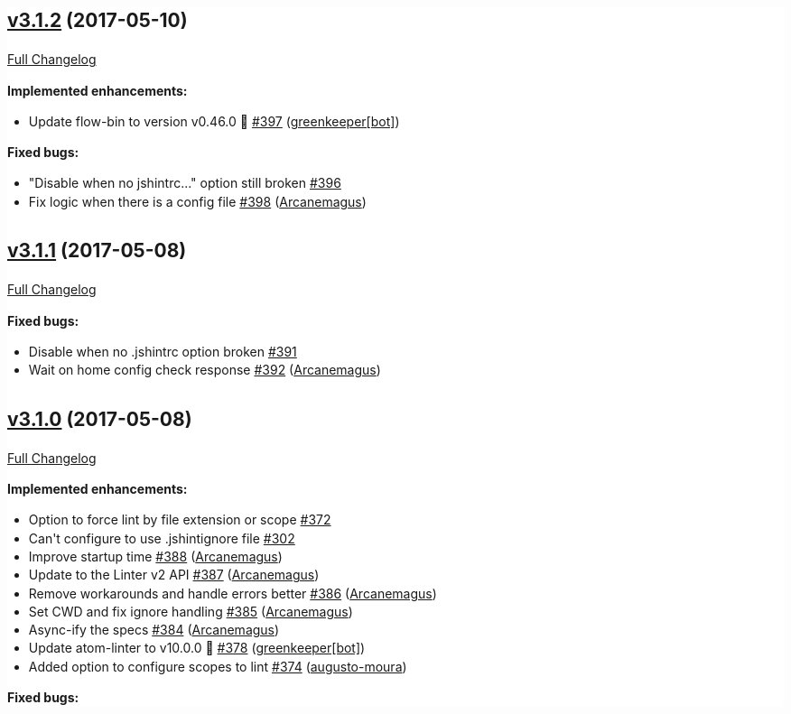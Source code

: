 ## [v3.1.2](https://github.com/AtomLinter/linter-jshint/tree/v3.1.2) (2017-05-10)
[Full Changelog](https://github.com/AtomLinter/linter-jshint/compare/v3.1.1...v3.1.2)

**Implemented enhancements:**

- Update flow-bin to version v0.46.0 🚀 [\#397](https://github.com/AtomLinter/linter-jshint/pull/397) ([greenkeeper[bot]](https://github.com/apps/greenkeeper))

**Fixed bugs:**

- "Disable when no jshintrc..." option still broken [\#396](https://github.com/AtomLinter/linter-jshint/issues/396)
- Fix logic when there is a config file [\#398](https://github.com/AtomLinter/linter-jshint/pull/398) ([Arcanemagus](https://github.com/Arcanemagus))

## [v3.1.1](https://github.com/AtomLinter/linter-jshint/tree/v3.1.1) (2017-05-08)
[Full Changelog](https://github.com/AtomLinter/linter-jshint/compare/v3.1.0...v3.1.1)

**Fixed bugs:**

- Disable when no .jshintrc option broken [\#391](https://github.com/AtomLinter/linter-jshint/issues/391)
- Wait on home config check response [\#392](https://github.com/AtomLinter/linter-jshint/pull/392) ([Arcanemagus](https://github.com/Arcanemagus))

## [v3.1.0](https://github.com/AtomLinter/linter-jshint/tree/v3.1.0) (2017-05-08)
[Full Changelog](https://github.com/AtomLinter/linter-jshint/compare/v3.0.3...v3.1.0)

**Implemented enhancements:**

- Option to force lint by file extension or scope [\#372](https://github.com/AtomLinter/linter-jshint/issues/372)
- Can't configure to use .jshintignore file [\#302](https://github.com/AtomLinter/linter-jshint/issues/302)
- Improve startup time [\#388](https://github.com/AtomLinter/linter-jshint/pull/388) ([Arcanemagus](https://github.com/Arcanemagus))
- Update to the Linter v2 API [\#387](https://github.com/AtomLinter/linter-jshint/pull/387) ([Arcanemagus](https://github.com/Arcanemagus))
- Remove workarounds and handle errors better [\#386](https://github.com/AtomLinter/linter-jshint/pull/386) ([Arcanemagus](https://github.com/Arcanemagus))
- Set CWD and fix ignore handling [\#385](https://github.com/AtomLinter/linter-jshint/pull/385) ([Arcanemagus](https://github.com/Arcanemagus))
- Async-ify the specs [\#384](https://github.com/AtomLinter/linter-jshint/pull/384) ([Arcanemagus](https://github.com/Arcanemagus))
- Update atom-linter to v10.0.0 🚀 [\#378](https://github.com/AtomLinter/linter-jshint/pull/378) ([greenkeeper[bot]](https://github.com/apps/greenkeeper))
- Added option to configure scopes to lint [\#374](https://github.com/AtomLinter/linter-jshint/pull/374) ([augusto-moura](https://github.com/augusto-moura))

**Fixed bugs:**
